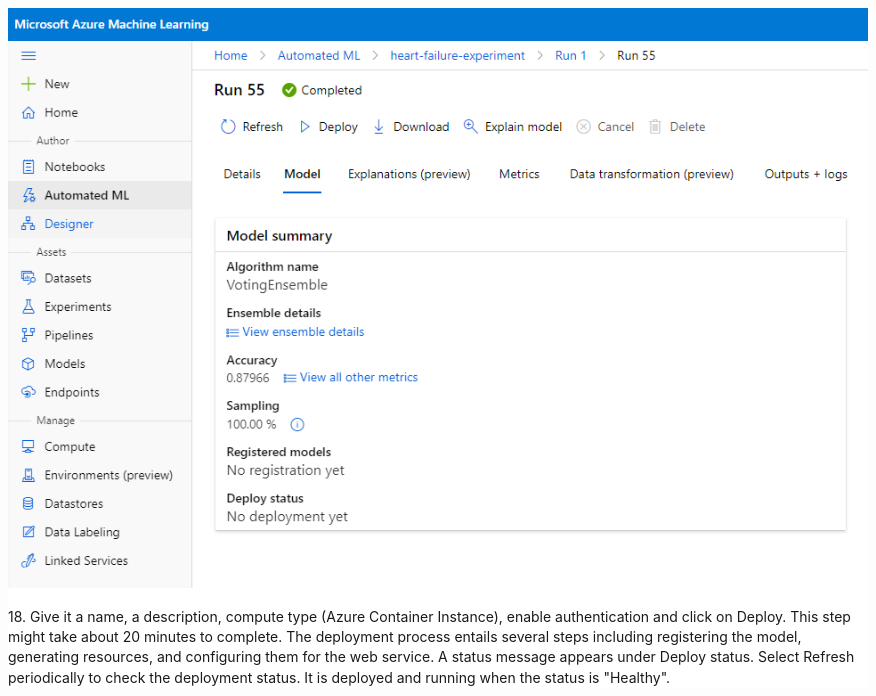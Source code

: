 ![deploy-1](../../../images/deploy-1.PNG)

18\. Give it a name, a description, compute type (Azure Container Instance), enable authentication and click on Deploy. This step might take about 20 minutes to complete. The deployment process entails several steps including registering the model, generating resources, and configuring them for the web service. A status message appears under Deploy status. Select Refresh periodically to check the deployment status. It is deployed and running when the status is "Healthy".
